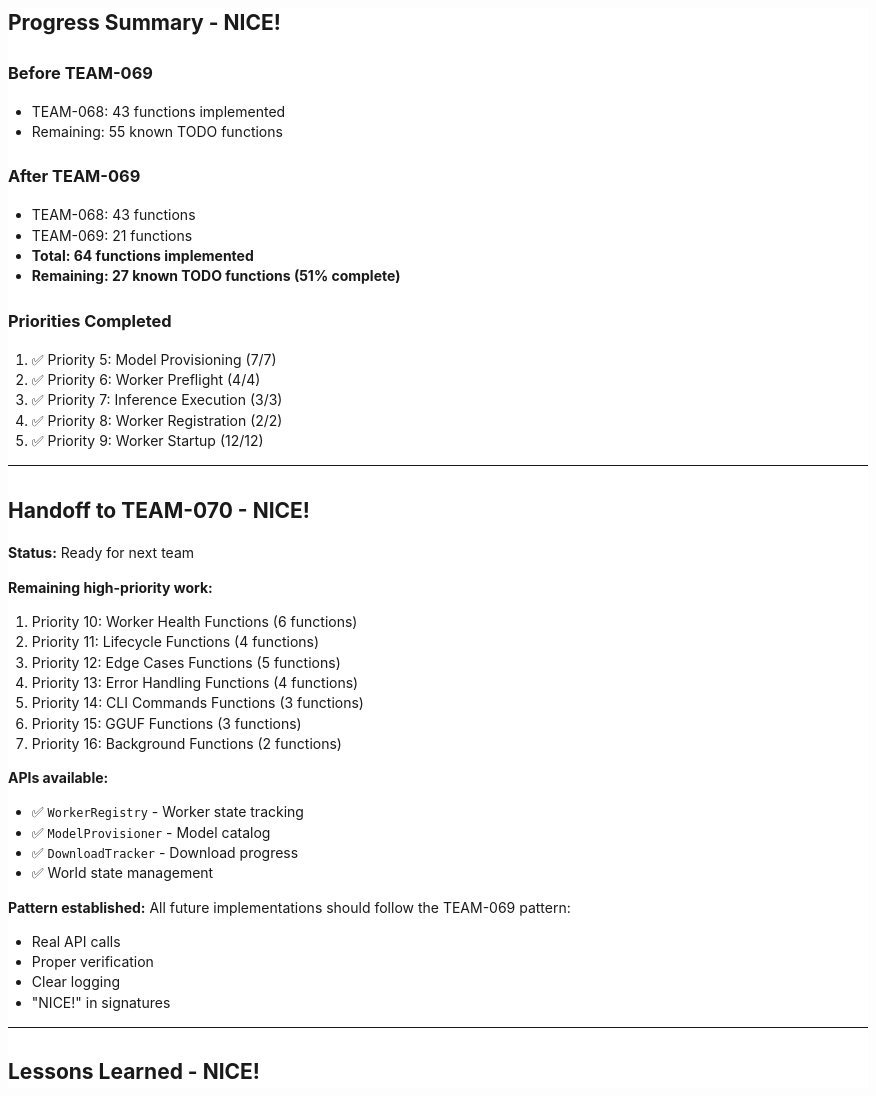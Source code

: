 
## Progress Summary - NICE!

### Before TEAM-069
- TEAM-068: 43 functions implemented
- Remaining: 55 known TODO functions

### After TEAM-069
- TEAM-068: 43 functions
- TEAM-069: 21 functions
- **Total: 64 functions implemented**
- **Remaining: 27 known TODO functions (51% complete)**

### Priorities Completed
1. ✅ Priority 5: Model Provisioning (7/7)
2. ✅ Priority 6: Worker Preflight (4/4)
3. ✅ Priority 7: Inference Execution (3/3)
4. ✅ Priority 8: Worker Registration (2/2)
5. ✅ Priority 9: Worker Startup (12/12)

---

## Handoff to TEAM-070 - NICE!

**Status:** Ready for next team

**Remaining high-priority work:**
1. Priority 10: Worker Health Functions (6 functions)
2. Priority 11: Lifecycle Functions (4 functions)
3. Priority 12: Edge Cases Functions (5 functions)
4. Priority 13: Error Handling Functions (4 functions)
5. Priority 14: CLI Commands Functions (3 functions)
6. Priority 15: GGUF Functions (3 functions)
7. Priority 16: Background Functions (2 functions)

**APIs available:**
- ✅ `WorkerRegistry` - Worker state tracking
- ✅ `ModelProvisioner` - Model catalog
- ✅ `DownloadTracker` - Download progress
- ✅ World state management

**Pattern established:** All future implementations should follow the TEAM-069 pattern:
- Real API calls
- Proper verification
- Clear logging
- "NICE!" in signatures

---

## Lessons Learned - NICE!
